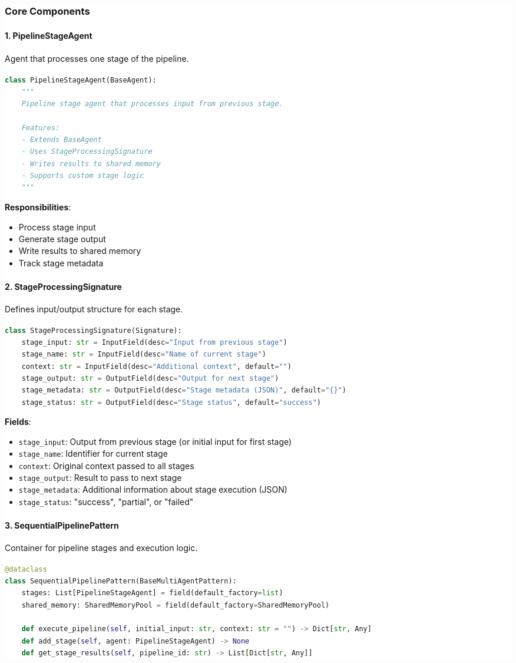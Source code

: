 ### Core Components

#### 1. PipelineStageAgent

Agent that processes one stage of the pipeline.

```python
class PipelineStageAgent(BaseAgent):
    """
    Pipeline stage agent that processes input from previous stage.

    Features:
    - Extends BaseAgent
    - Uses StageProcessingSignature
    - Writes results to shared memory
    - Supports custom stage logic
    """
```

**Responsibilities**:
- Process stage input
- Generate stage output
- Write results to shared memory
- Track stage metadata

#### 2. StageProcessingSignature

Defines input/output structure for each stage.

```python
class StageProcessingSignature(Signature):
    stage_input: str = InputField(desc="Input from previous stage")
    stage_name: str = InputField(desc="Name of current stage")
    context: str = InputField(desc="Additional context", default="")
    stage_output: str = OutputField(desc="Output for next stage")
    stage_metadata: str = OutputField(desc="Stage metadata (JSON)", default="{}")
    stage_status: str = OutputField(desc="Stage status", default="success")
```

**Fields**:
- `stage_input`: Output from previous stage (or initial input for first stage)
- `stage_name`: Identifier for current stage
- `context`: Original context passed to all stages
- `stage_output`: Result to pass to next stage
- `stage_metadata`: Additional information about stage execution (JSON)
- `stage_status`: "success", "partial", or "failed"

#### 3. SequentialPipelinePattern

Container for pipeline stages and execution logic.

```python
@dataclass
class SequentialPipelinePattern(BaseMultiAgentPattern):
    stages: List[PipelineStageAgent] = field(default_factory=list)
    shared_memory: SharedMemoryPool = field(default_factory=SharedMemoryPool)

    def execute_pipeline(self, initial_input: str, context: str = "") -> Dict[str, Any]
    def add_stage(self, agent: PipelineStageAgent) -> None
    def get_stage_results(self, pipeline_id: str) -> List[Dict[str, Any]]
```
